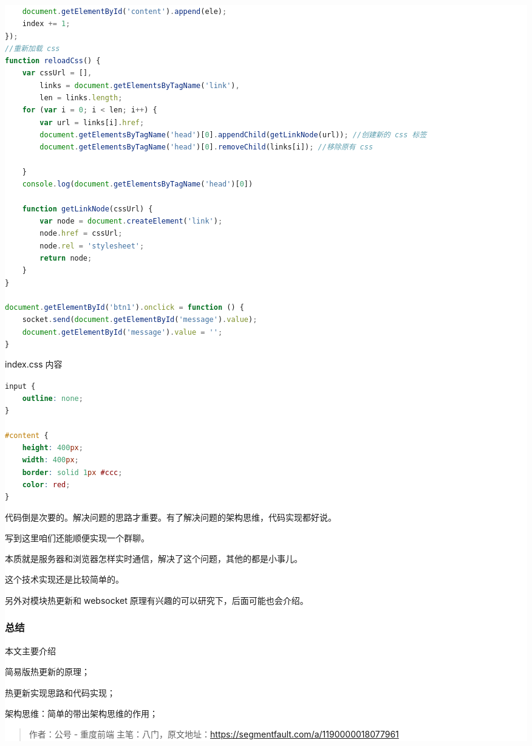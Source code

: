 ```js
    document.getElementById('content').append(ele);
    index += 1;
});
//重新加载 css
function reloadCss() {
    var cssUrl = [],
        links = document.getElementsByTagName('link'),
        len = links.length;
    for (var i = 0; i < len; i++) {
        var url = links[i].href;
        document.getElementsByTagName('head')[0].appendChild(getLinkNode(url)); //创建新的 css 标签
        document.getElementsByTagName('head')[0].removeChild(links[i]); //移除原有 css

    }
    console.log(document.getElementsByTagName('head')[0])

    function getLinkNode(cssUrl) {
        var node = document.createElement('link');
        node.href = cssUrl;
        node.rel = 'stylesheet';
        return node;
    }
}

document.getElementById('btn1').onclick = function () {
    socket.send(document.getElementById('message').value);
    document.getElementById('message').value = '';
}
```

index.css 内容

```css
input {
    outline: none;
}

#content {
    height: 400px;
    width: 400px;
    border: solid 1px #ccc;
    color: red;
}
```

代码倒是次要的。解决问题的思路才重要。有了解决问题的架构思维，代码实现都好说。

写到这里咱们还能顺便实现一个群聊。

本质就是服务器和浏览器怎样实时通信，解决了这个问题，其他的都是小事儿。

这个技术实现还是比较简单的。

另外对模块热更新和 websocket 原理有兴趣的可以研究下，后面可能也会介绍。

### 总结

本文主要介绍

简易版热更新的原理；

热更新实现思路和代码实现；

架构思维：简单的带出架构思维的作用；


> 作者：公号 - 重度前端 主笔：八门，原文地址：https://segmentfault.com/a/1190000018077961